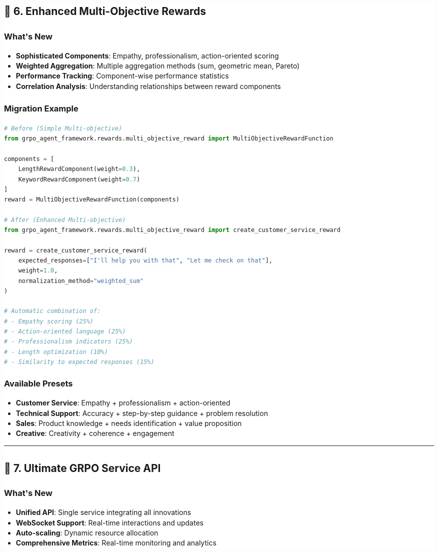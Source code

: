 
## 🎯 6. Enhanced Multi-Objective Rewards

### What's New
- **Sophisticated Components**: Empathy, professionalism, action-oriented scoring
- **Weighted Aggregation**: Multiple aggregation methods (sum, geometric mean, Pareto)
- **Performance Tracking**: Component-wise performance statistics
- **Correlation Analysis**: Understanding relationships between reward components

### Migration Example
```python
# Before (Simple Multi-objective)
from grpo_agent_framework.rewards.multi_objective_reward import MultiObjectiveRewardFunction

components = [
    LengthRewardComponent(weight=0.3),
    KeywordRewardComponent(weight=0.7)
]
reward = MultiObjectiveRewardFunction(components)

# After (Enhanced Multi-objective)
from grpo_agent_framework.rewards.multi_objective_reward import create_customer_service_reward

reward = create_customer_service_reward(
    expected_responses=["I'll help you with that", "Let me check on that"],
    weight=1.0,
    normalization_method="weighted_sum"
)

# Automatic combination of:
# - Empathy scoring (25%)
# - Action-oriented language (25%)
# - Professionalism indicators (25%)
# - Length optimization (10%)
# - Similarity to expected responses (15%)
```

### Available Presets
- **Customer Service**: Empathy + professionalism + action-oriented
- **Technical Support**: Accuracy + step-by-step guidance + problem resolution
- **Sales**: Product knowledge + needs identification + value proposition
- **Creative**: Creativity + coherence + engagement

---

## 🚀 7. Ultimate GRPO Service API

### What's New
- **Unified API**: Single service integrating all innovations
- **WebSocket Support**: Real-time interactions and updates
- **Auto-scaling**: Dynamic resource allocation
- **Comprehensive Metrics**: Real-time monitoring and analytics
